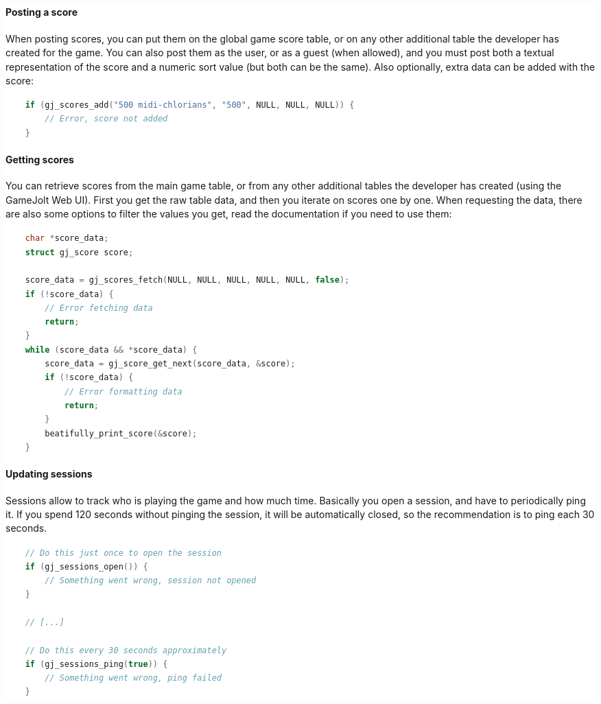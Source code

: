 #### Posting a score

When posting scores, you can put them on the global game score table, or on any other additional table the developer has created for the game. You can also post them as the user, or as a guest (when allowed), and you must post both a textual representation of the score and a numeric sort value (but both can be the same). Also optionally, extra data can be added with the score:

```C
	if (gj_scores_add("500 midi-chlorians", "500", NULL, NULL, NULL)) {
		// Error, score not added
	}
```

#### Getting scores

You can retrieve scores from the main game table, or from any other additional tables the developer has created (using the GameJolt Web UI). First you get the raw table data, and then you iterate on scores one by one. When requesting the data, there are also some options to filter the values you get, read the documentation if you need to use them:

```C
	char *score_data;
	struct gj_score score;

	score_data = gj_scores_fetch(NULL, NULL, NULL, NULL, NULL, false);
	if (!score_data) {
		// Error fetching data
		return;
	}
	while (score_data && *score_data) {
		score_data = gj_score_get_next(score_data, &score);
		if (!score_data) {
			// Error formatting data
			return;
		}
		beatifully_print_score(&score);
	}
```

#### Updating sessions

Sessions allow to track who is playing the game and how much time. Basically you open a session, and have to periodically ping it. If you spend 120 seconds without pinging the session, it will be automatically closed, so the recommendation is to ping each 30 seconds.

```C
	// Do this just once to open the session
	if (gj_sessions_open()) {
		// Something went wrong, session not opened
	}

	// [...]

	// Do this every 30 seconds approximately
	if (gj_sessions_ping(true)) {
		// Something went wrong, ping failed
	}
```
